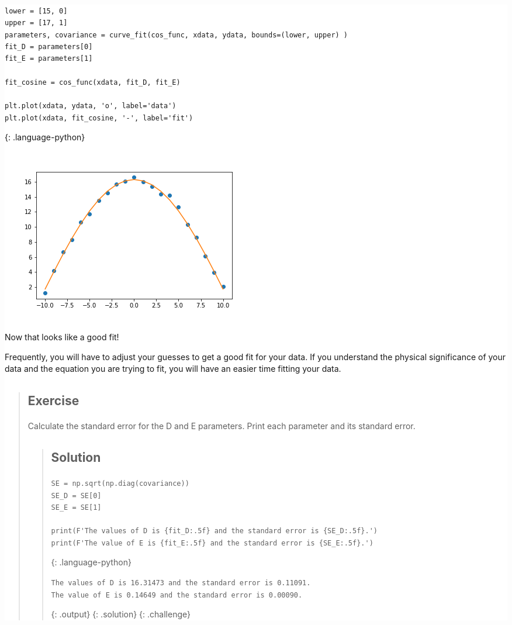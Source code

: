 ```
lower = [15, 0]
upper = [17, 1]
parameters, covariance = curve_fit(cos_func, xdata, ydata, bounds=(lower, upper) )
fit_D = parameters[0]
fit_E = parameters[1]

fit_cosine = cos_func(xdata, fit_D, fit_E)

plt.plot(xdata, ydata, 'o', label='data')
plt.plot(xdata, fit_cosine, '-', label='fit')
```
{: .language-python}

<img src = '../fig/03-cosine_fit2.png'>

Now that looks like a good fit!  

Frequently, you will have to adjust your guesses to get a good fit for your data.  If you understand the physical significance of your data and the equation you are trying to fit, you will have an easier time fitting your data.

> ## Exercise
> Calculate the standard error for the D and E parameters. Print each parameter and its standard error.
>> ## Solution
>> ~~~
>> SE = np.sqrt(np.diag(covariance))
>> SE_D = SE[0]
>> SE_E = SE[1]
>>
>> print(F'The values of D is {fit_D:.5f} and the standard error is {SE_D:.5f}.')
>> print(F'The value of E is {fit_E:.5f} and the standard error is {SE_E:.5f}.')
>> ~~~
>> {: .language-python}
>> ~~~
>> The values of D is 16.31473 and the standard error is 0.11091.
>> The value of E is 0.14649 and the standard error is 0.00090.
>> ~~~
>> {: .output}
> {: .solution}
{: .challenge}
